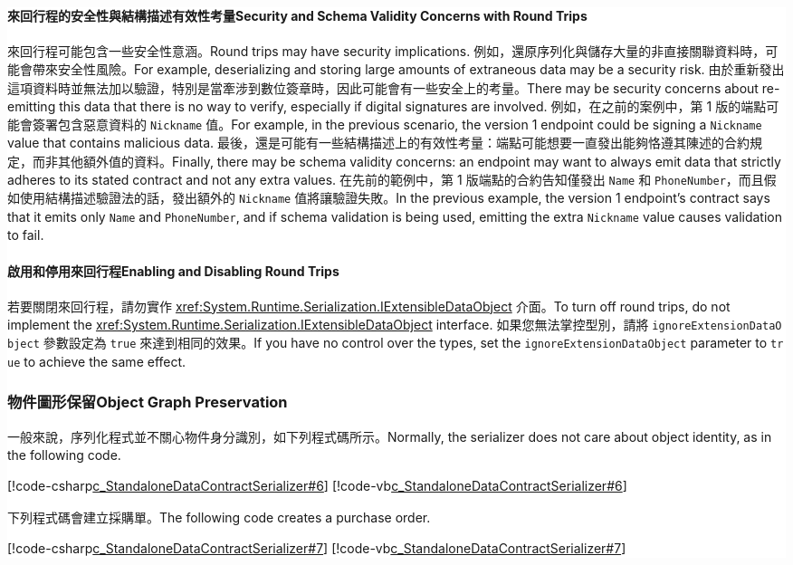 #### <a name="security-and-schema-validity-concerns-with-round-trips"></a><span data-ttu-id="122dd-159">來回行程的安全性與結構描述有效性考量</span><span class="sxs-lookup"><span data-stu-id="122dd-159">Security and Schema Validity Concerns with Round Trips</span></span>  
 <span data-ttu-id="122dd-160">來回行程可能包含一些安全性意涵。</span><span class="sxs-lookup"><span data-stu-id="122dd-160">Round trips may have security implications.</span></span> <span data-ttu-id="122dd-161">例如，還原序列化與儲存大量的非直接關聯資料時，可能會帶來安全性風險。</span><span class="sxs-lookup"><span data-stu-id="122dd-161">For example, deserializing and storing large amounts of extraneous data may be a security risk.</span></span> <span data-ttu-id="122dd-162">由於重新發出這項資料時並無法加以驗證，特別是當牽涉到數位簽章時，因此可能會有一些安全上的考量。</span><span class="sxs-lookup"><span data-stu-id="122dd-162">There may be security concerns about re-emitting this data that there is no way to verify, especially if digital signatures are involved.</span></span> <span data-ttu-id="122dd-163">例如，在之前的案例中，第 1 版的端點可能會簽署包含惡意資料的 `Nickname` 值。</span><span class="sxs-lookup"><span data-stu-id="122dd-163">For example, in the previous scenario, the version 1 endpoint could be signing a `Nickname` value that contains malicious data.</span></span> <span data-ttu-id="122dd-164">最後，還是可能有一些結構描述上的有效性考量：端點可能想要一直發出能夠恪遵其陳述的合約規定，而非其他額外值的資料。</span><span class="sxs-lookup"><span data-stu-id="122dd-164">Finally, there may be schema validity concerns: an endpoint may want to always emit data that strictly adheres to its stated contract and not any extra values.</span></span> <span data-ttu-id="122dd-165">在先前的範例中，第 1 版端點的合約告知僅發出 `Name` 和 `PhoneNumber`，而且假如使用結構描述驗證法的話，發出額外的 `Nickname` 值將讓驗證失敗。</span><span class="sxs-lookup"><span data-stu-id="122dd-165">In the previous example, the version 1 endpoint’s contract says that it emits only `Name` and `PhoneNumber`, and if schema validation is being used, emitting the extra `Nickname` value causes validation to fail.</span></span>  
  
#### <a name="enabling-and-disabling-round-trips"></a><span data-ttu-id="122dd-166">啟用和停用來回行程</span><span class="sxs-lookup"><span data-stu-id="122dd-166">Enabling and Disabling Round Trips</span></span>  
 <span data-ttu-id="122dd-167">若要關閉來回行程，請勿實作 <xref:System.Runtime.Serialization.IExtensibleDataObject> 介面。</span><span class="sxs-lookup"><span data-stu-id="122dd-167">To turn off round trips, do not implement the <xref:System.Runtime.Serialization.IExtensibleDataObject> interface.</span></span> <span data-ttu-id="122dd-168">如果您無法掌控型別，請將 `ignoreExtensionDataObject` 參數設定為 `true` 來達到相同的效果。</span><span class="sxs-lookup"><span data-stu-id="122dd-168">If you have no control over the types, set the `ignoreExtensionDataObject` parameter to `true` to achieve the same effect.</span></span>  
  
### <a name="object-graph-preservation"></a><span data-ttu-id="122dd-169">物件圖形保留</span><span class="sxs-lookup"><span data-stu-id="122dd-169">Object Graph Preservation</span></span>  
 <span data-ttu-id="122dd-170">一般來說，序列化程式並不關心物件身分識別，如下列程式碼所示。</span><span class="sxs-lookup"><span data-stu-id="122dd-170">Normally, the serializer does not care about object identity, as in the following code.</span></span>  
  
 [!code-csharp[c_StandaloneDataContractSerializer#6](../../../../samples/snippets/csharp/VS_Snippets_CFX/c_standalonedatacontractserializer/cs/source.cs#6)]
 [!code-vb[c_StandaloneDataContractSerializer#6](../../../../samples/snippets/visualbasic/VS_Snippets_CFX/c_standalonedatacontractserializer/vb/source.vb#6)]  
  
 <span data-ttu-id="122dd-171">下列程式碼會建立採購單。</span><span class="sxs-lookup"><span data-stu-id="122dd-171">The following code creates a purchase order.</span></span>  
  
 [!code-csharp[c_StandaloneDataContractSerializer#7](../../../../samples/snippets/csharp/VS_Snippets_CFX/c_standalonedatacontractserializer/cs/source.cs#7)]
 [!code-vb[c_StandaloneDataContractSerializer#7](../../../../samples/snippets/visualbasic/VS_Snippets_CFX/c_standalonedatacontractserializer/vb/source.vb#7)]  
  